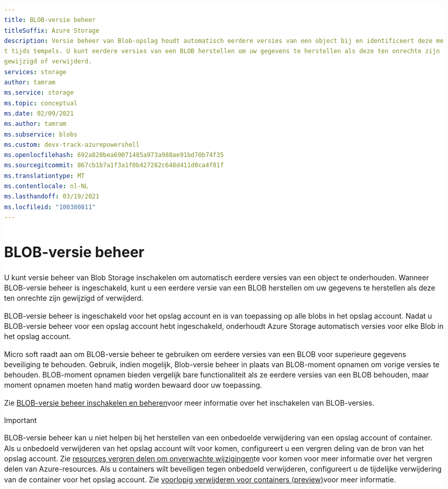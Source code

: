 ```yaml
---
title: BLOB-versie beheer
titleSuffix: Azure Storage
description: Versie beheer van Blob-opslag houdt automatisch eerdere versies van een object bij en identificeert deze met tijds tempels. U kunt eerdere versies van een BLOB herstellen om uw gegevens te herstellen als deze ten onrechte zijn gewijzigd of verwijderd.
services: storage
author: tamram
ms.service: storage
ms.topic: conceptual
ms.date: 02/09/2021
ms.author: tamram
ms.subservice: blobs
ms.custom: devx-track-azurepowershell
ms.openlocfilehash: 692a820bea69071485a973a988ae91bd70b74f35
ms.sourcegitcommit: 867cb1b7a1f3a1f0b427282c648d411d0ca4f81f
ms.translationtype: MT
ms.contentlocale: nl-NL
ms.lasthandoff: 03/19/2021
ms.locfileid: "100380811"
---
```

# <a name="blob-versioning"></a>BLOB-versie beheer

U kunt versie beheer van Blob Storage inschakelen om automatisch eerdere versies van een object te onderhouden.  Wanneer BLOB-versie beheer is ingeschakeld, kunt u een eerdere versie van een BLOB herstellen om uw gegevens te herstellen als deze ten onrechte zijn gewijzigd of verwijderd.

BLOB-versie beheer is ingeschakeld voor het opslag account en is van toepassing op alle blobs in het opslag account. Nadat u BLOB-versie beheer voor een opslag account hebt ingeschakeld, onderhoudt Azure Storage automatisch versies voor elke Blob in het opslag account.

Micro soft raadt aan om BLOB-versie beheer te gebruiken om eerdere versies van een BLOB voor superieure gegevens beveiliging te behouden. Gebruik, indien mogelijk, Blob-versie beheer in plaats van BLOB-moment opnamen om vorige versies te behouden. BLOB-moment opnamen bieden vergelijk bare functionaliteit als ze eerdere versies van een BLOB behouden, maar moment opnamen moeten hand matig worden bewaard door uw toepassing.

Zie [BLOB-versie beheer inschakelen en beheren](versioning-enable.md)voor meer informatie over het inschakelen van BLOB-versies.

> [!IMPORTANT]
> BLOB-versie beheer kan u niet helpen bij het herstellen van een onbedoelde verwijdering van een opslag account of container. Als u onbedoeld verwijderen van het opslag account wilt voor komen, configureert u een vergren deling van de bron van het opslag account. Zie [resources vergren delen om onverwachte wijzigingen](../../azure-resource-manager/management/lock-resources.md)te voor komen voor meer informatie over het vergren delen van Azure-resources. Als u containers wilt beveiligen tegen onbedoeld verwijderen, configureert u de tijdelijke verwijdering van de container voor het opslag account. Zie [voorlopig verwijderen voor containers (preview)](soft-delete-container-overview.md)voor meer informatie.
